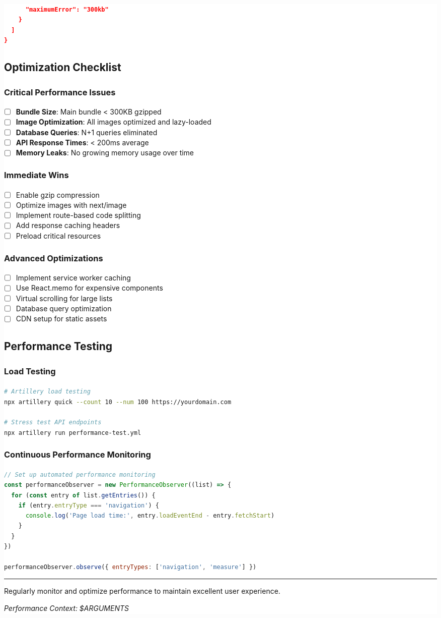 ```json
      "maximumError": "300kb"
    }
  ]
}
```

## Optimization Checklist

### Critical Performance Issues
- [ ] **Bundle Size**: Main bundle < 300KB gzipped
- [ ] **Image Optimization**: All images optimized and lazy-loaded
- [ ] **Database Queries**: N+1 queries eliminated
- [ ] **API Response Times**: < 200ms average
- [ ] **Memory Leaks**: No growing memory usage over time

### Immediate Wins
- [ ] Enable gzip compression
- [ ] Optimize images with next/image
- [ ] Implement route-based code splitting
- [ ] Add response caching headers
- [ ] Preload critical resources

### Advanced Optimizations
- [ ] Implement service worker caching
- [ ] Use React.memo for expensive components
- [ ] Virtual scrolling for large lists
- [ ] Database query optimization
- [ ] CDN setup for static assets

## Performance Testing

### Load Testing
```bash
# Artillery load testing
npx artillery quick --count 10 --num 100 https://yourdomain.com

# Stress test API endpoints
npx artillery run performance-test.yml
```

### Continuous Performance Monitoring
```javascript
// Set up automated performance monitoring
const performanceObserver = new PerformanceObserver((list) => {
  for (const entry of list.getEntries()) {
    if (entry.entryType === 'navigation') {
      console.log('Page load time:', entry.loadEventEnd - entry.fetchStart)
    }
  }
})

performanceObserver.observe({ entryTypes: ['navigation', 'measure'] })
```

---

Regularly monitor and optimize performance to maintain excellent user experience.

*Performance Context: $ARGUMENTS*